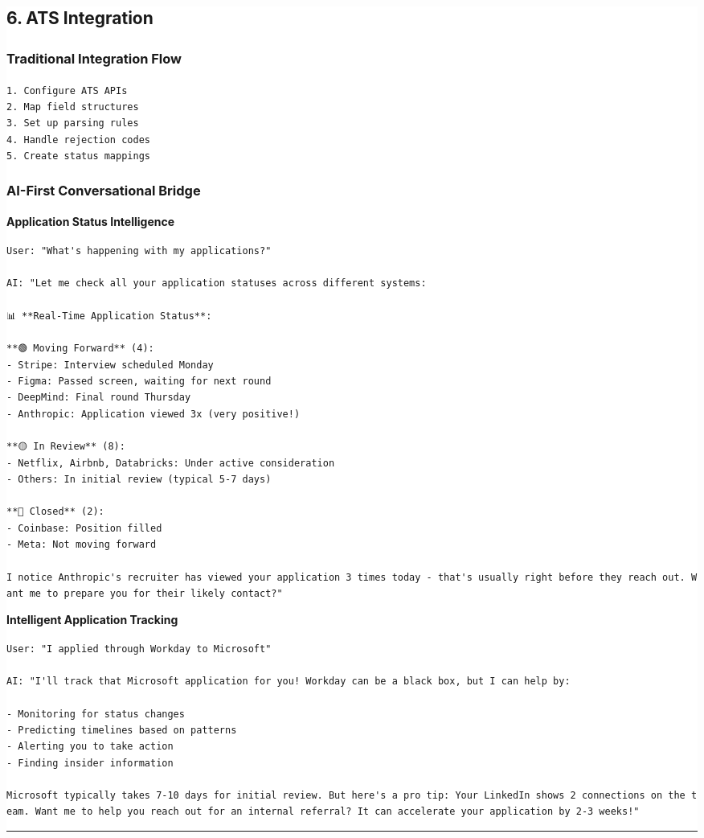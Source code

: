 
## 6. ATS Integration

### Traditional Integration Flow
```
1. Configure ATS APIs
2. Map field structures
3. Set up parsing rules
4. Handle rejection codes
5. Create status mappings
```

### AI-First Conversational Bridge

**Application Status Intelligence**
```
User: "What's happening with my applications?"

AI: "Let me check all your application statuses across different systems:

📊 **Real-Time Application Status**:

**🟢 Moving Forward** (4):
- Stripe: Interview scheduled Monday
- Figma: Passed screen, waiting for next round
- DeepMind: Final round Thursday
- Anthropic: Application viewed 3x (very positive!)

**🟡 In Review** (8):
- Netflix, Airbnb, Databricks: Under active consideration
- Others: In initial review (typical 5-7 days)

**🔴 Closed** (2):
- Coinbase: Position filled
- Meta: Not moving forward

I notice Anthropic's recruiter has viewed your application 3 times today - that's usually right before they reach out. Want me to prepare you for their likely contact?"
```

**Intelligent Application Tracking**
```
User: "I applied through Workday to Microsoft"

AI: "I'll track that Microsoft application for you! Workday can be a black box, but I can help by:

- Monitoring for status changes
- Predicting timelines based on patterns
- Alerting you to take action
- Finding insider information

Microsoft typically takes 7-10 days for initial review. But here's a pro tip: Your LinkedIn shows 2 connections on the team. Want me to help you reach out for an internal referral? It can accelerate your application by 2-3 weeks!"
```

---